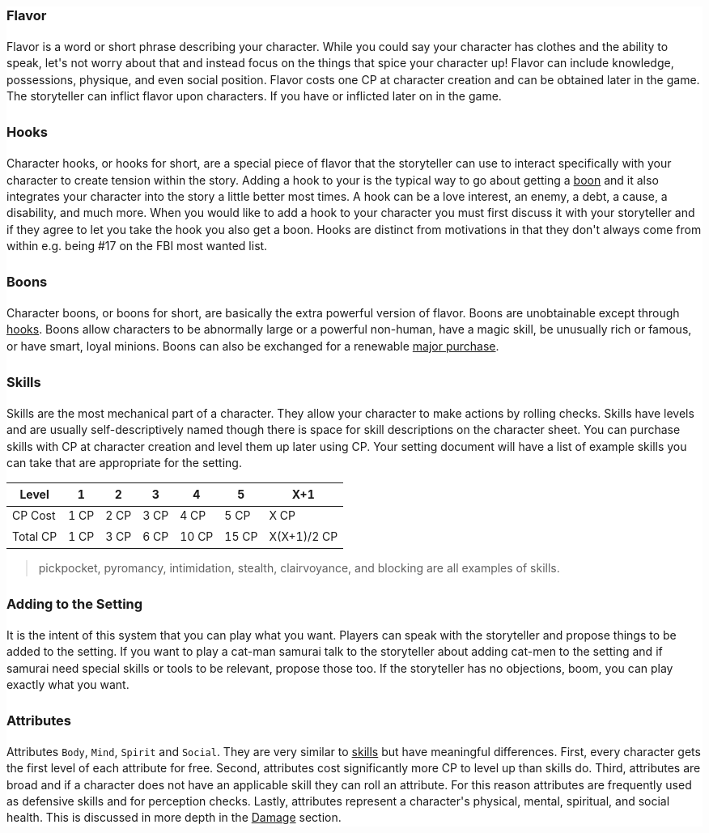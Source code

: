 ### Flavor
Flavor is a word or short phrase describing your character. While you could say your character has clothes and the ability to speak, let's not worry about that and instead focus on the things that spice your character up! Flavor can include knowledge, possessions, physique, and even social position. Flavor costs one CP at character creation and can be obtained later in the game. The storyteller can inflict flavor upon characters. If you have  or inflicted later on in the game.

### Hooks
Character hooks, or hooks for short, are a special piece of flavor that the storyteller can use to interact specifically with your character to create tension within the story. Adding a hook to your is the typical way to go about getting a [boon](#boons) and it also integrates your character into the story a little better most times. A hook can be a love interest, an enemy, a debt, a cause, a disability, and much more. When you would like to add a hook to your character you must first discuss it with your storyteller and if they agree to let you take the hook you also get a boon. Hooks are distinct from motivations in that they don't always come from within e.g. being #17 on the FBI most wanted list.

### Boons
Character boons, or boons for short, are basically the extra powerful version of flavor. Boons are unobtainable except through [hooks](#hooks). Boons allow characters to be abnormally large or a powerful non-human, have a magic skill, be unusually rich or famous, or have smart, loyal minions. Boons can also be exchanged for a renewable [major purchase](#major-purchases).

### Skills
Skills are the most mechanical part of a character. They allow your character to make actions by rolling checks. Skills have levels and are usually self-descriptively named though there is space for skill descriptions on the character sheet. You can purchase skills with CP at character creation and level them up later using CP. Your setting document will have a list of example skills you can take that are appropriate for the setting.

| Level    | 1    | 2    | 3    | 4     | 5     | X+1         |
| -------- | ---- | ---- | ---- | ----- | ----- | ----------- |
| CP Cost  | 1 CP | 2 CP | 3 CP | 4 CP  | 5 CP  | X CP        |
| Total CP | 1 CP | 3 CP | 6 CP | 10 CP | 15 CP | X(X+1)/2 CP |

> pickpocket, pyromancy, intimidation, stealth, clairvoyance, and blocking are all examples of skills.

### Adding to the Setting
It is the intent of this system that you can play what you want. Players can speak with the storyteller and propose things to be added to the setting. If you want to play a cat-man samurai talk to the storyteller about adding cat-men to the setting and if samurai need special skills or tools to be relevant, propose those too. If the storyteller has no objections, boom, you can play exactly what you want. 

### Attributes
Attributes `Body`, `Mind`, `Spirit` and `Social`. They are very similar to [skills](#skills) but have meaningful differences. First, every character gets the first level of each attribute for free. Second, attributes cost significantly more CP to level up than skills do. Third, attributes are broad and if a character does not have an applicable skill they can roll an attribute. For this reason attributes are frequently used as defensive skills and for perception checks. Lastly, attributes represent a character's physical, mental, spiritual, and social health. This is discussed in more depth in the [Damage](#damage) section. 
